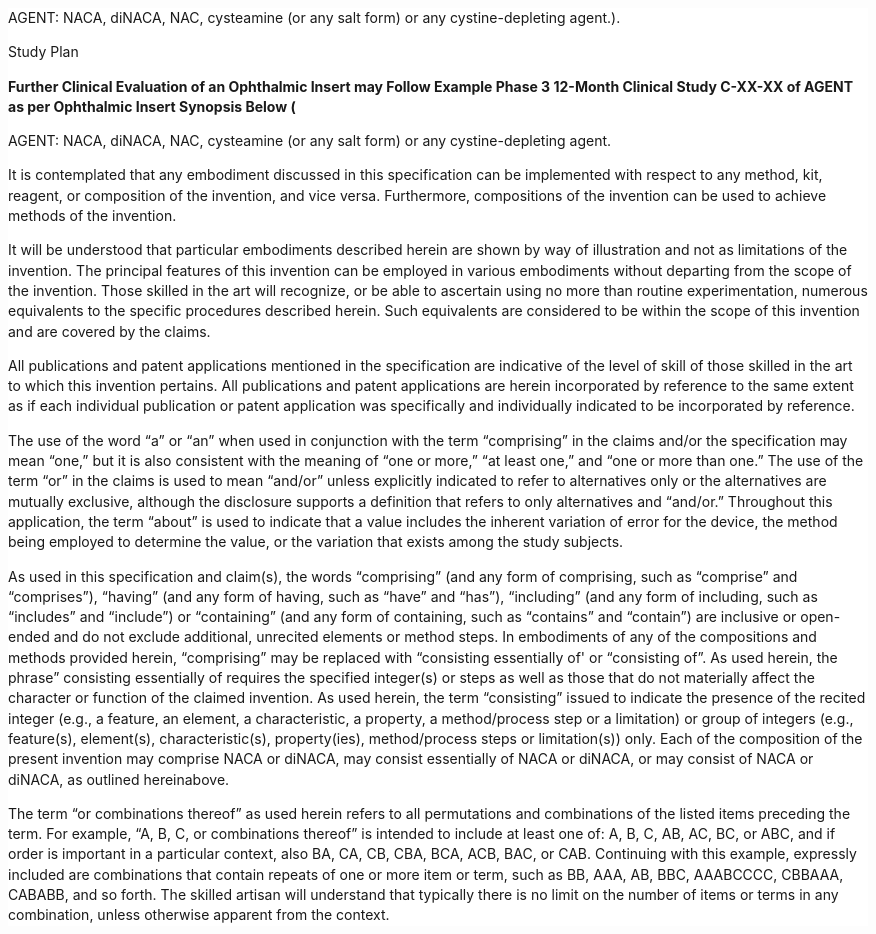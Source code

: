 AGENT: NACA, diNACA, NAC, cysteamine (or any salt form) or any cystine-depleting agent.).

Study Plan

**Further Clinical Evaluation of an Ophthalmic Insert may Follow Example Phase 3 12-Month Clinical Study C-XX-XX of AGENT as per Ophthalmic Insert Synopsis Below (**

AGENT: NACA, diNACA, NAC, cysteamine (or any salt form) or any cystine-depleting agent.

It is contemplated that any embodiment discussed in this specification can be implemented with respect to any method, kit, reagent, or composition of the invention, and vice versa. Furthermore, compositions of the invention can be used to achieve methods of the invention.

It will be understood that particular embodiments described herein are shown by way of illustration and not as limitations of the invention. The principal features of this invention can be employed in various embodiments without departing from the scope of the invention. Those skilled in the art will recognize, or be able to ascertain using no more than routine experimentation, numerous equivalents to the specific procedures described herein. Such equivalents are considered to be within the scope of this invention and are covered by the claims.

All publications and patent applications mentioned in the specification are indicative of the level of skill of those skilled in the art to which this invention pertains. All publications and patent applications are herein incorporated by reference to the same extent as if each individual publication or patent application was specifically and individually indicated to be incorporated by reference.

The use of the word “a” or “an” when used in conjunction with the term “comprising” in the claims and/or the specification may mean “one,” but it is also consistent with the meaning of “one or more,” “at least one,” and “one or more than one.” The use of the term “or” in the claims is used to mean “and/or” unless explicitly indicated to refer to alternatives only or the alternatives are mutually exclusive, although the disclosure supports a definition that refers to only alternatives and “and/or.” Throughout this application, the term “about” is used to indicate that a value includes the inherent variation of error for the device, the method being employed to determine the value, or the variation that exists among the study subjects.

As used in this specification and claim(s), the words “comprising” (and any form of comprising, such as “comprise” and “comprises”), “having” (and any form of having, such as “have” and “has”), “including” (and any form of including, such as “includes” and “include”) or “containing” (and any form of containing, such as “contains” and “contain”) are inclusive or open-ended and do not exclude additional, unrecited elements or method steps. In embodiments of any of the compositions and methods provided herein, “comprising” may be replaced with “consisting essentially of' or “consisting of”. As used herein, the phrase” consisting essentially of requires the specified integer(s) or steps as well as those that do not materially affect the character or function of the claimed invention. As used herein, the term “consisting” issued to indicate the presence of the recited integer (e.g., a feature, an element, a characteristic, a property, a method/process step or a limitation) or group of integers (e.g., feature(s), element(s), characteristic(s), property(ies), method/process steps or limitation(s)) only. Each of the composition of the present invention may comprise NACA or diNACA, may consist essentially of NACA or diNACA, or may consist of NACA or diNACA, as outlined hereinabove.

The term “or combinations thereof” as used herein refers to all permutations and combinations of the listed items preceding the term. For example, “A, B, C, or combinations thereof” is intended to include at least one of: A, B, C, AB, AC, BC, or ABC, and if order is important in a particular context, also BA, CA, CB, CBA, BCA, ACB, BAC, or CAB. Continuing with this example, expressly included are combinations that contain repeats of one or more item or term, such as BB, AAA, AB, BBC, AAABCCCC, CBBAAA, CABABB, and so forth. The skilled artisan will understand that typically there is no limit on the number of items or terms in any combination, unless otherwise apparent from the context.
